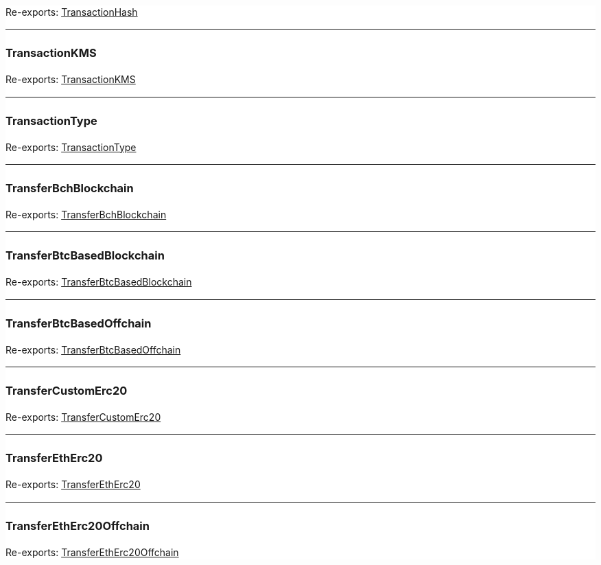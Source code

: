Re-exports: [TransactionHash](../interfaces/_src_model_response_common_transactionhash_.transactionhash.md)

___

### TransactionKMS

Re-exports: [TransactionKMS](../classes/_src_model_response_kms_transactionkms_.transactionkms.md)

___

### TransactionType

Re-exports: [TransactionType](../enums/_src_model_response_ledger_transactiontype_.transactiontype.md)

___

### TransferBchBlockchain

Re-exports: [TransferBchBlockchain](../classes/_src_model_request_transferbchblockchain_.transferbchblockchain.md)

___

### TransferBtcBasedBlockchain

Re-exports: [TransferBtcBasedBlockchain](../classes/_src_model_request_transferbtcbasedblockchain_.transferbtcbasedblockchain.md)

___

### TransferBtcBasedOffchain

Re-exports: [TransferBtcBasedOffchain](../classes/_src_model_request_transferbtcbasedoffchain_.transferbtcbasedoffchain.md)

___

### TransferCustomErc20

Re-exports: [TransferCustomErc20](../classes/_src_model_request_transfercustomerc20_.transfercustomerc20.md)

___

### TransferEthErc20

Re-exports: [TransferEthErc20](../classes/_src_model_request_transferetherc20_.transferetherc20.md)

___

### TransferEthErc20Offchain

Re-exports: [TransferEthErc20Offchain](../classes/_src_model_request_transferetherc20offchain_.transferetherc20offchain.md)
